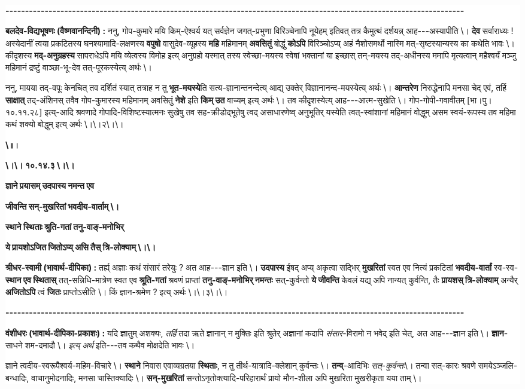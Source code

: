 **---------------------------------------------------------------------------------------------------------------------**

**बलदेव-विद्यभूषणः (वैष्णवानन्दिनी) :** ननु, गोप-कुमारे मयि
किम्-ऐश्वर्य यत् सर्वज्ञेन जगत्-प्रभुणा विरिञ्चेनापि नूयेहम् इतिवत्
तत्र कैमुत्थं दर्शयन्न् आह---अस्यापीति \। **देव** सर्वाराध्यः !
अस्येदानीं त्वया प्रकटितस्य घनश्यामादि-लक्षणस्य **वपुषो**
वासुदेव-व्यूहस्य **महि** महिमानम् **अवसितुं** बोद्धुं **कोऽपि**
विरिञ्चोऽप्य् अहं नैशोसमर्थो नास्मि मत्-सृष्टस्यान्यस्य का कथेति भावः
\। कीदृशस्य **मद्-अनुग्रहस्य** सापराधेऽपि मयि व्येत्वस्य विमोह इत्य्
अनुग्रहो यस्मात् तस्य स्वेच्छा-मयस्य स्वेषां भक्तानां या इच्छास्
तन्-मयस्य तद्-अधीनस्य ममापि मृत्यत्वान् महैश्वर्यं मञ्जु महिमानं
द्रष्टुं वाञ्छा-भू-देव तत्-पूरकस्येत्य् अर्थः \।

ननु, मायया तद्-वपूः केनचित् तव दर्शितं स्यात् तत्राह न तु
**भूत-मयस्ये**ति सत्य-ज्ञानान्तनन्देत्य् आद्य् उक्तेर्
विज्ञानानन्द-मयस्येत्य् अर्थः \। **आन्तरेण** निरुद्धेनापि मनसा चेद्
एवं, तर्हि **साक्षात्** तद्-अंशिनस् तवैव गोप-कुमारस्य महिमानम्
अवसितुं **नेशे** इति **किम् उत** वाच्यम् इत्य् अर्थः \। तव कीदृशस्येत्य्
आह---आत्म-सुखेति \। गोप-गोपी-गवावीतम् \[भा।पु। १०.११.२८\] इत्य्-आदि
श्रवणादे गोपादि-विशिष्टस्यात्मनः सुखेषु तव सह-क्रीडोद्भूतेषु त्वद्
असाधारणेष्व् अनुभूतिर् यस्येति त्वत्-स्वांशानां महिमानं वोद्धुम् असम
स्वयं-रूपस्य तव महिमा कथं शक्यो बोद्धुम् इत्य् अर्थः \।\।२\।\।

**\॥।**

**\।\। १०.१४.३ \।\।**

**ज्ञाने प्रयासम् उदपास्य नमन्त एव**

**जीवन्ति सन्-मुखरितां भवदीय-वार्ताम् \।**

**स्थाने स्थिताः श्रुति-गतां तनु-वाङ्-मनोभिर्**

**ये प्रायशोऽजित जितोऽप्य् असि तैस् त्रि-लोक्याम् \।\।**

**श्रीधर-स्वामी (भावार्थ-दीपिका) :** तर्ह्य् अज्ञाः कथं संसारं
तरेयुः ? अत आह---ज्ञान इति \। **उदपास्य** ईषद् अप्य् अकृत्वा सद्भिर्
**मुखरितां** स्वत एव नित्यं प्रकटितां **भवदीय-वार्तां**
स्व-स्व-**स्थान एव स्थितास्** तत्-सन्निधि-मात्रेण स्वत एव
**श्रूति-गतां** श्रवणं प्राप्तां **तनु-वाङ्-मनोभिर् नमन्तः**
सत्-कुर्वन्तो **ये जीवन्ति** केवलं यद्य् अपि नान्यत् कुर्वन्ति, तैः
**प्रायशस् त्रि-लोक्याम्** अन्यैर् **अजितोऽपि** त्वं **जितः** प्राप्तोऽसीति
\। किं ज्ञान-श्रमेण ? इत्य् अर्थः \।\।३\।\।

**---------------------------------------------------------------------------------------------------------------------**

**वंशीधरः (भावार्थ-दीपिका-प्रकाशः) :** यदि ज्ञातुम् अशक्यः,
*तर्हि* तदा ऋते ज्ञानान् न मुक्तिः इति श्रुतेर् अज्ञानां कदापि
*संसार*-विरामो न भवेद् इति चेत्, अत आह---ज्ञान इति \।
**ज्ञान**-साधने शम-दमादौ \। *इत्य् अर्थ* इति---तव कथैव
मोक्षदेति भावः \।

ज्ञाने त्वदीय-स्वरूपैश्वर्य-महिम-विचारे \। **स्थाने** निवास
एवाव्यग्रतया **स्थिताः**, न तु तीर्थ-यात्रादि-क्लेशान् कुर्वन्तः \।
**तन्व्**-आदिभिः *सत्-कुर्वन्तः*\। तन्वा सत्-कारः श्रवणे
समयेऽञ्जलि-बन्धादिः, वाचानुमोदनादिः, मनसा चास्तिक्यादिः \।
**सन्-मुखरितां** सन्तोऽनृतोक्त्यादि-परिहारार्थं प्रायो मौन-शीला अपि
मुखरिता मुखरीकृता यया ताम् \।
